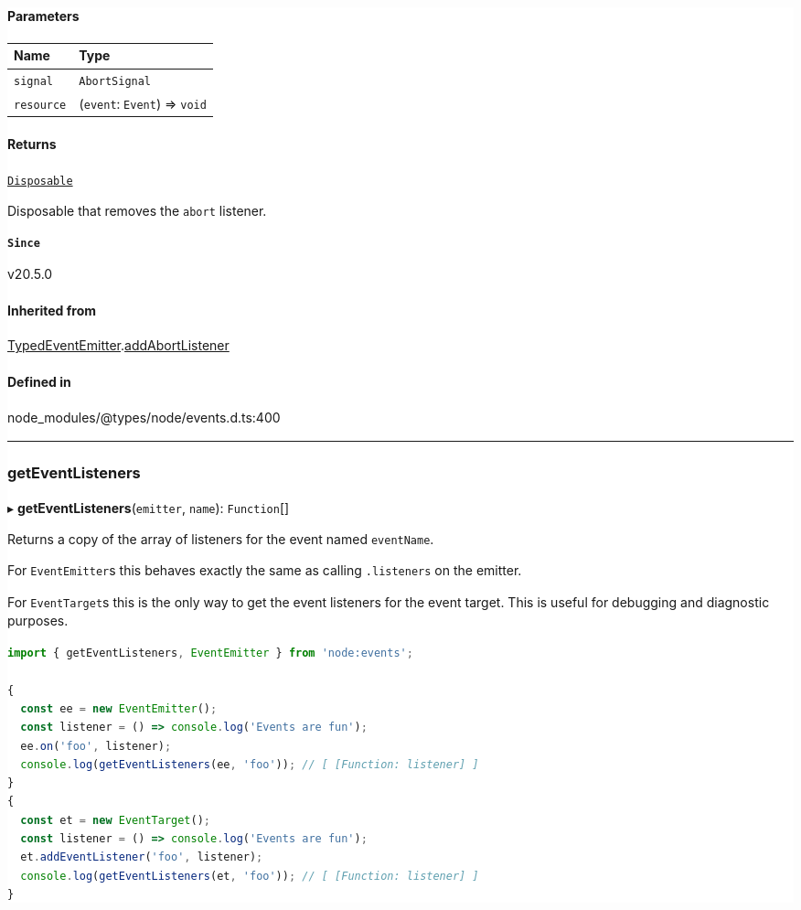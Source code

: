 #### Parameters

| Name | Type |
| :------ | :------ |
| `signal` | `AbortSignal` |
| `resource` | (`event`: `Event`) => `void` |

#### Returns

[`Disposable`](../interfaces/internal_.Disposable.md)

Disposable that removes the `abort` listener.

**`Since`**

v20.5.0

#### Inherited from

[TypedEventEmitter](internal_._Z__mongo_baseOps_node_modules_mongodb_mongodb_.TypedEventEmitter.md).[addAbortListener](internal_._Z__mongo_baseOps_node_modules_mongodb_mongodb_.TypedEventEmitter.md#addabortlistener)

#### Defined in

node_modules/@types/node/events.d.ts:400

___

### getEventListeners

▸ **getEventListeners**(`emitter`, `name`): `Function`[]

Returns a copy of the array of listeners for the event named `eventName`.

For `EventEmitter`s this behaves exactly the same as calling `.listeners` on
the emitter.

For `EventTarget`s this is the only way to get the event listeners for the
event target. This is useful for debugging and diagnostic purposes.

```js
import { getEventListeners, EventEmitter } from 'node:events';

{
  const ee = new EventEmitter();
  const listener = () => console.log('Events are fun');
  ee.on('foo', listener);
  console.log(getEventListeners(ee, 'foo')); // [ [Function: listener] ]
}
{
  const et = new EventTarget();
  const listener = () => console.log('Events are fun');
  et.addEventListener('foo', listener);
  console.log(getEventListeners(et, 'foo')); // [ [Function: listener] ]
}
```
